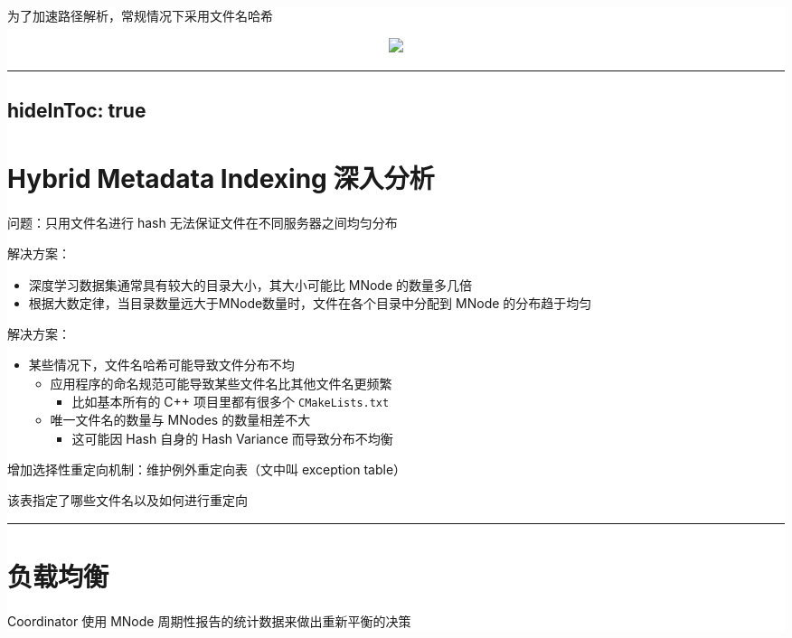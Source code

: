 为了加速路径解析，常规情况下采用文件名哈希

<center>

![](./public/x7.png)

</center>

<style>
img {
  height: 400px;
}
</style>

---
hideInToc: true
---

# Hybrid Metadata Indexing 深入分析

<v-clicks depth="2">

问题：只用文件名进行 hash 无法保证文件在不同服务器之间均匀分布

解决方案：

- 深度学习数据集通常具有较大的目录大小，其大小可能比 MNode 的数量多几倍
- 根据大数定律，当目录数量远大于MNode数量时，文件在各个目录中分配到 MNode 的分布趋于均匀

</v-clicks>



<v-clicks depth="2">

解决方案：

- 某些情况下，文件名哈希可能导致文件分布不均
  - 应用程序的命名规范可能导致某些文件名比其他文件名更频繁
    - 比如基本所有的 C++ 项目里都有很多个 `CMakeLists.txt`
  - 唯一文件名的数量与 MNodes 的数量相差不大
    - 这可能因 Hash 自身的 Hash Variance 而导致分布不均衡

增加选择性重定向机制：维护例外重定向表（文中叫 exception table）

该表指定了哪些文件名以及如何进行重定向

</v-clicks>



---

# 负载均衡

<v-clicks depth="8">

Coordinator 使用 MNode 周期性报告的统计数据来做出重新平衡的决策
